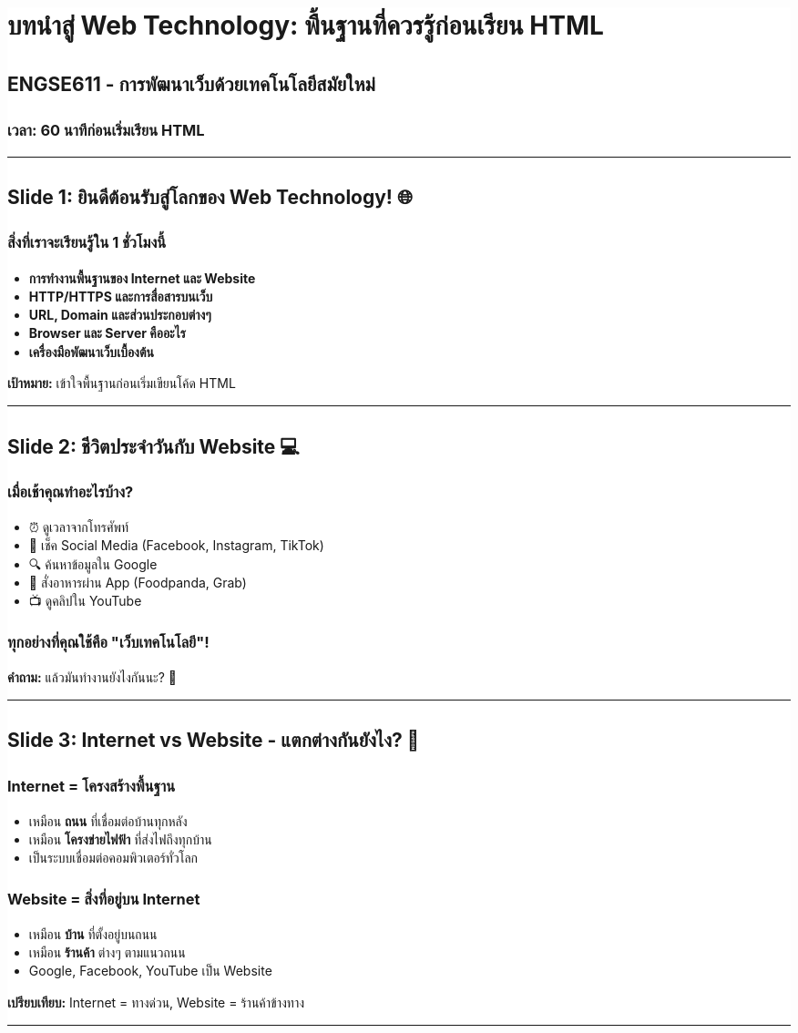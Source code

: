# บทนำสู่ Web Technology: พื้นฐานที่ควรรู้ก่อนเรียน HTML
## ENGSE611 - การพัฒนาเว็บด้วยเทคโนโลยีสมัยใหม่
### เวลา: 60 นาทีก่อนเริ่มเรียน HTML

---

## Slide 1: ยินดีต้อนรับสู่โลกของ Web Technology! 🌐
### สิ่งที่เราจะเรียนรู้ใน 1 ชั่วโมงนี้
- **การทำงานพื้นฐานของ Internet และ Website**
- **HTTP/HTTPS และการสื่อสารบนเว็บ**
- **URL, Domain และส่วนประกอบต่างๆ**
- **Browser และ Server คืออะไร**
- **เครื่องมือพัฒนาเว็บเบื้องต้น**

**เป้าหมาย:** เข้าใจพื้นฐานก่อนเริ่มเขียนโค้ด HTML

---

## Slide 2: ชีวิตประจำวันกับ Website 💻
### เมื่อเช้าคุณทำอะไรบ้าง?
- ⏰ ดูเวลาจากโทรศัพท์
- 📱 เช็ค Social Media (Facebook, Instagram, TikTok)
- 🔍 ค้นหาข้อมูลใน Google
- 🛒 สั่งอาหารผ่าน App (Foodpanda, Grab)
- 📺 ดูคลิปใน YouTube

### ทุกอย่างที่คุณใช้คือ "เว็บเทคโนโลยี"!
**คำถาม:** แล้วมันทำงานยังไงกันนะ? 🤔

---

## Slide 3: Internet vs Website - แตกต่างกันยังไง? 🔌
### Internet = โครงสร้างพื้นฐาน
- เหมือน **ถนน** ที่เชื่อมต่อบ้านทุกหลัง
- เหมือน **โครงข่ายไฟฟ้า** ที่ส่งไฟถึงทุกบ้าน
- เป็นระบบเชื่อมต่อคอมพิวเตอร์ทั่วโลก

### Website = สิ่งที่อยู่บน Internet
- เหมือน **บ้าน** ที่ตั้งอยู่บนถนน
- เหมือน **ร้านค้า** ต่างๆ ตามแนวถนน
- Google, Facebook, YouTube เป็น Website

**เปรียบเทียบ:** Internet = ทางด่วน, Website = ร้านค้าข้างทาง

---
